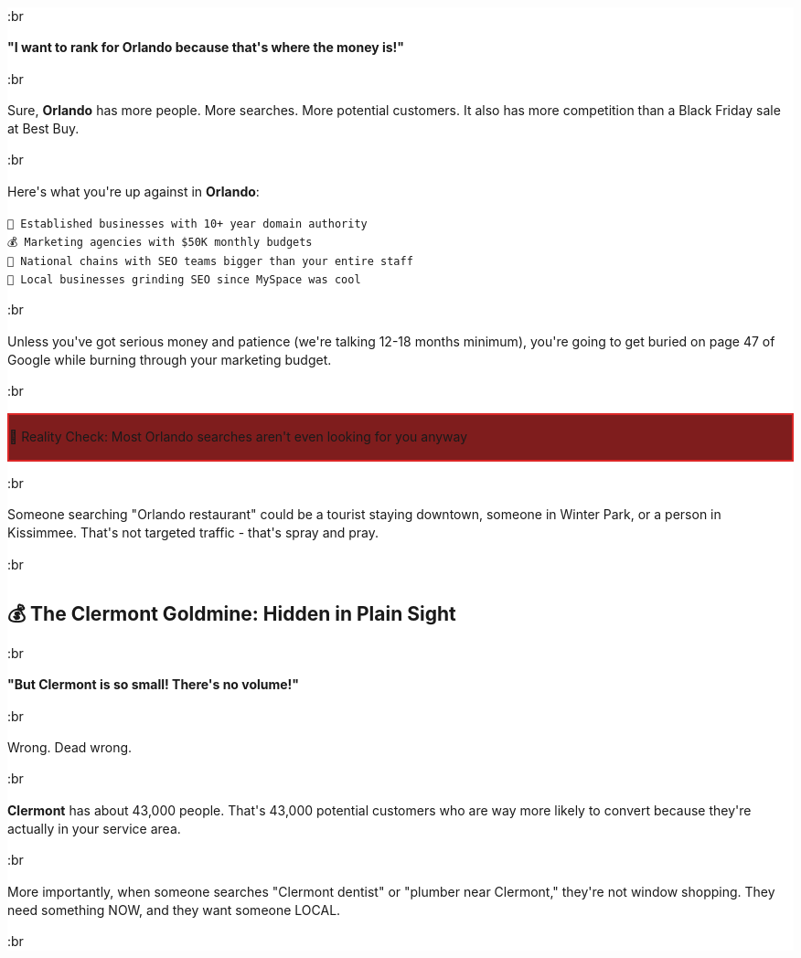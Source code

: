:br

**"I want to rank for Orlando because that's where the money is!"**

:br

Sure, **Orlando** has more people. More searches. More potential customers. It also has more competition than a Black Friday sale at Best Buy.

:br

Here's what you're up against in **Orlando**:

```
🏢 Established businesses with 10+ year domain authority
💰 Marketing agencies with $50K monthly budgets 
🏪 National chains with SEO teams bigger than your entire staff
👴 Local businesses grinding SEO since MySpace was cool
```

:br

Unless you've got serious money and patience (we're talking 12-18 months minimum), you're going to get buried on page 47 of Google while burning through your marketing budget.

:br

<div class="my-8 rounded-xl p-6 text-center shadow-lg text-white" style="background-color: #7f1d1d; border: 2px solid #dc2626;">
 <p class="text-xl font-bold">🚨 Reality Check: Most Orlando searches aren't even looking for you anyway</p>
</div>

:br

Someone searching "Orlando restaurant" could be a tourist staying downtown, someone in Winter Park, or a person in Kissimmee. That's not targeted traffic - that's spray and pray.

:br

## **💰 The Clermont Goldmine: Hidden in Plain Sight**

:br

**"But Clermont is so small! There's no volume!"**

:br

Wrong. Dead wrong.

:br

**Clermont** has about 43,000 people. That's 43,000 potential customers who are way more likely to convert because they're actually in your service area.

:br

More importantly, when someone searches "Clermont dentist" or "plumber near Clermont," they're not window shopping. They need something NOW, and they want someone LOCAL.

:br
